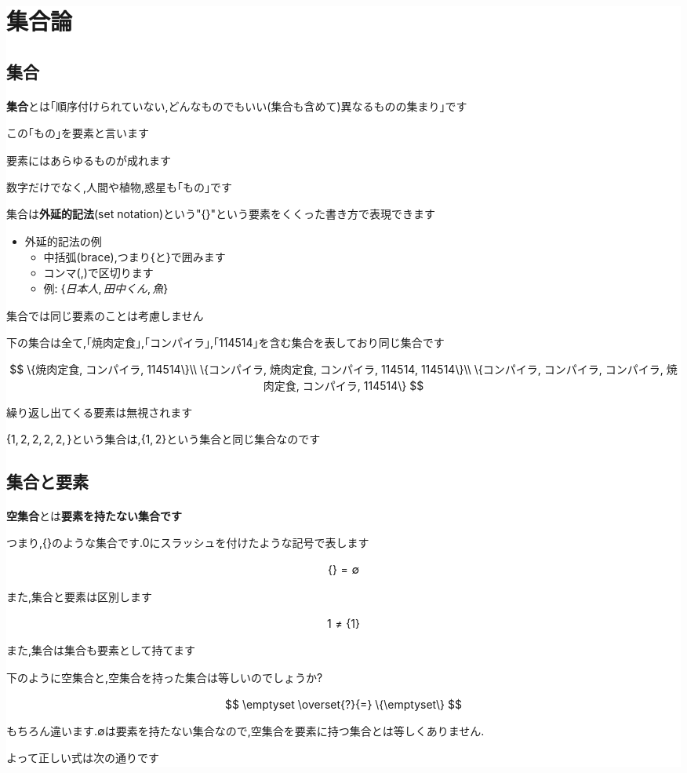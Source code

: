 # 集合論

## 集合

**集合**とは｢順序付けられていない,どんなものでもいい(集合も含めて)異なるものの集まり｣です

この｢もの｣を要素と言います

要素にはあらゆるものが成れます

数字だけでなく,人間や植物,惑星も｢もの｣です

集合は**外延的記法**(set notation)という"{}"という要素をくくった書き方で表現できます

- 外延的記法の例
  - 中括弧(brace),つまり$\{$と$\}$で囲みます
  - コンマ($,$)で区切ります
  - 例: $\{日本人, 田中くん, 魚\}$

集合では同じ要素のことは考慮しません

下の集合は全て,｢焼肉定食｣,｢コンパイラ｣,｢114514｣を含む集合を表しており同じ集合です

$$
\{焼肉定食, コンパイラ, 114514\}\\
\{コンパイラ, 焼肉定食, コンパイラ, 114514, 114514\}\\
\{コンパイラ, コンパイラ, コンパイラ, 焼肉定食, コンパイラ, 114514\}
$$

繰り返し出てくる要素は無視されます

$\{1, 2, 2, 2, 2, \}$という集合は,$\{1, 2\}$という集合と同じ集合なのです

## 集合と要素

**空集合**とは**要素を持たない集合です**

つまり,$\{\}$のような集合です.0にスラッシュを付けたような記号で表します

$$\{\} = \emptyset$$

また,集合と要素は区別します

$$
1 \not= \{1\}
$$

また,集合は集合も要素として持てます

下のように空集合と,空集合を持った集合は等しいのでしょうか?

$$
\emptyset \overset{?}{=} \{\emptyset\}
$$

もちろん違います.$\emptyset$は要素を持たない集合なので,空集合を要素に持つ集合とは等しくありません.

よって正しい式は次の通りです
